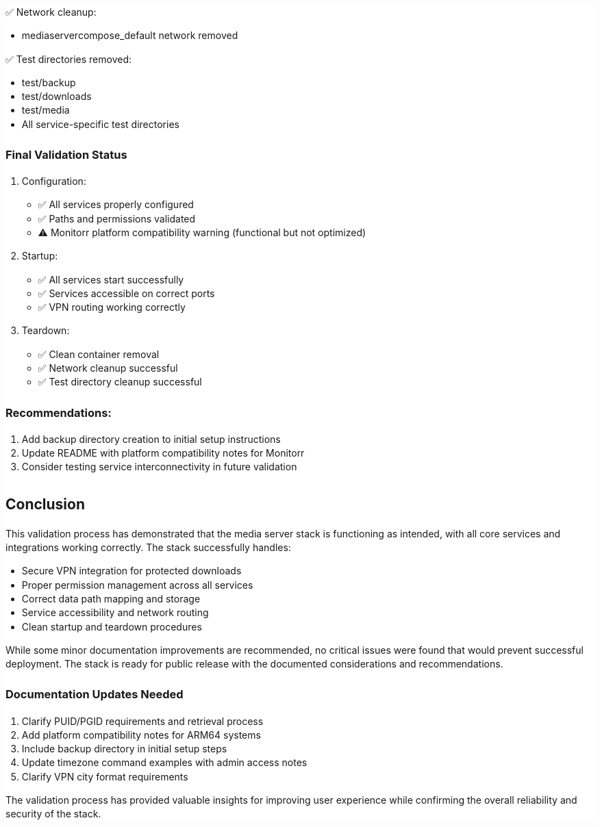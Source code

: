 ✅ Network cleanup:
- mediaservercompose_default network removed

✅ Test directories removed:
- test/backup
- test/downloads
- test/media
- All service-specific test directories

### Final Validation Status

1. Configuration:
   - ✅ All services properly configured
   - ✅ Paths and permissions validated
   - ⚠️ Monitorr platform compatibility warning (functional but not optimized)

2. Startup:
   - ✅ All services start successfully
   - ✅ Services accessible on correct ports
   - ✅ VPN routing working correctly

3. Teardown:
   - ✅ Clean container removal
   - ✅ Network cleanup successful
   - ✅ Test directory cleanup successful

### Recommendations:
1. Add backup directory creation to initial setup instructions
2. Update README with platform compatibility notes for Monitorr
3. Consider testing service interconnectivity in future validation

## Conclusion
This validation process has demonstrated that the media server stack is functioning as intended, with all core services and integrations working correctly. The stack successfully handles:

- Secure VPN integration for protected downloads
- Proper permission management across all services
- Correct data path mapping and storage
- Service accessibility and network routing
- Clean startup and teardown procedures

While some minor documentation improvements are recommended, no critical issues were found that would prevent successful deployment. The stack is ready for public release with the documented considerations and recommendations.

### Documentation Updates Needed
1. Clarify PUID/PGID requirements and retrieval process
2. Add platform compatibility notes for ARM64 systems
3. Include backup directory in initial setup steps
4. Update timezone command examples with admin access notes
5. Clarify VPN city format requirements

The validation process has provided valuable insights for improving user experience while confirming the overall reliability and security of the stack.

